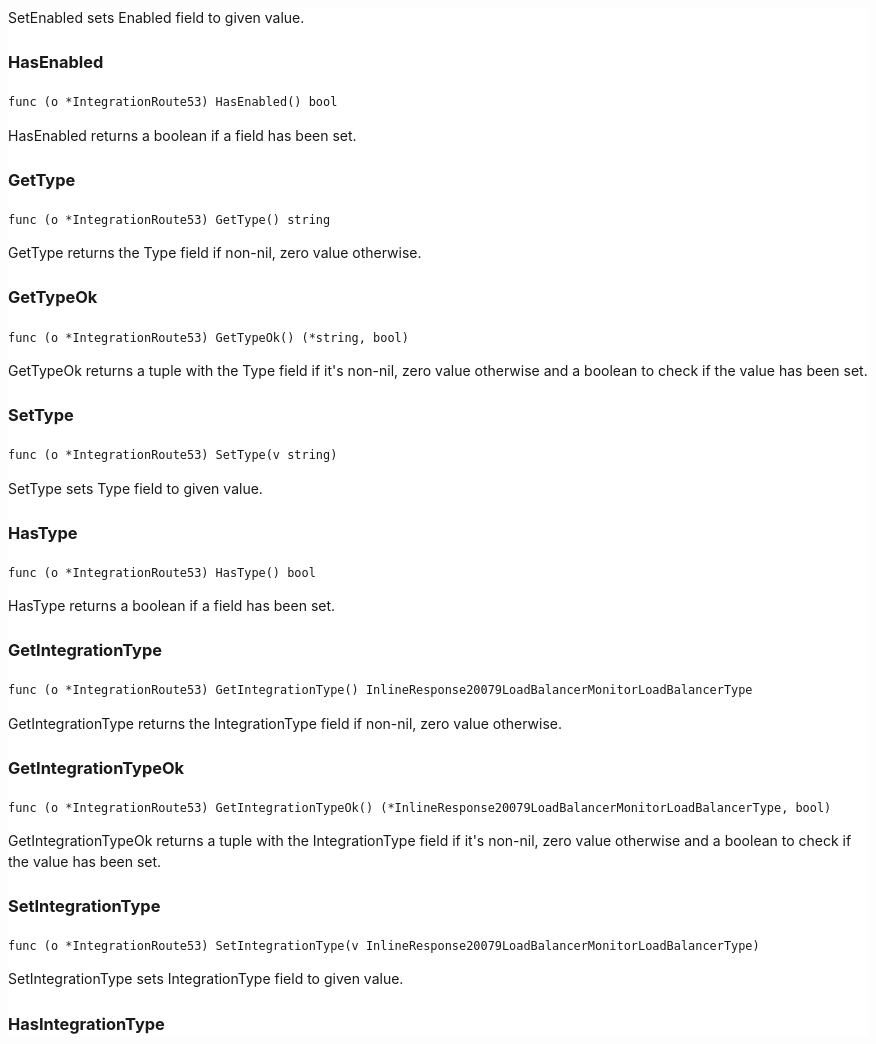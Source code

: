 SetEnabled sets Enabled field to given value.

### HasEnabled

`func (o *IntegrationRoute53) HasEnabled() bool`

HasEnabled returns a boolean if a field has been set.

### GetType

`func (o *IntegrationRoute53) GetType() string`

GetType returns the Type field if non-nil, zero value otherwise.

### GetTypeOk

`func (o *IntegrationRoute53) GetTypeOk() (*string, bool)`

GetTypeOk returns a tuple with the Type field if it's non-nil, zero value otherwise
and a boolean to check if the value has been set.

### SetType

`func (o *IntegrationRoute53) SetType(v string)`

SetType sets Type field to given value.

### HasType

`func (o *IntegrationRoute53) HasType() bool`

HasType returns a boolean if a field has been set.

### GetIntegrationType

`func (o *IntegrationRoute53) GetIntegrationType() InlineResponse20079LoadBalancerMonitorLoadBalancerType`

GetIntegrationType returns the IntegrationType field if non-nil, zero value otherwise.

### GetIntegrationTypeOk

`func (o *IntegrationRoute53) GetIntegrationTypeOk() (*InlineResponse20079LoadBalancerMonitorLoadBalancerType, bool)`

GetIntegrationTypeOk returns a tuple with the IntegrationType field if it's non-nil, zero value otherwise
and a boolean to check if the value has been set.

### SetIntegrationType

`func (o *IntegrationRoute53) SetIntegrationType(v InlineResponse20079LoadBalancerMonitorLoadBalancerType)`

SetIntegrationType sets IntegrationType field to given value.

### HasIntegrationType
